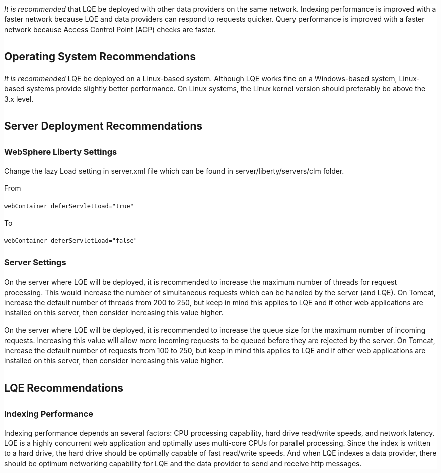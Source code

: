 *It is recommended* that LQE be deployed with other data providers on
the same network. Indexing performance is improved with a faster network
because LQE and data providers can respond to requests quicker. Query
performance is improved with a faster network because Access Control
Point (ACP) checks are faster.

## **Operating System Recommendations**

*It is recommended* LQE be deployed on a Linux-based system. Although
LQE works fine on a Windows-based system, Linux-based systems provide
slightly better performance. On Linux systems, the Linux kernel version
should preferably be above the 3.x level.

## **Server Deployment Recommendations**

### **WebSphere Liberty Settings**

Change the lazy Load setting in server.xml file which can be found in
server/liberty/servers/clm folder.

From

`webContainer deferServletLoad="true"`

To

`webContainer deferServletLoad="false"`

### Server Settings

On the server where LQE will be deployed, it is recommended to increase
the maximum number of threads for request processing. This would
increase the number of simultaneous requests which can be handled by the
server (and LQE). On Tomcat, increase the default number of threads from
200 to 250, but keep in mind this applies to LQE and if other web
applications are installed on this server, then consider increasing this
value higher.

On the server where LQE will be deployed, it is recommended to increase
the queue size for the maximum number of incoming requests. Increasing
this value will allow more incoming requests to be queued before they
are rejected by the server. On Tomcat, increase the default number of
requests from 100 to 250, but keep in mind this applies to LQE and if
other web applications are installed on this server, then consider
increasing this value higher.

## LQE Recommendations

### Indexing Performance

Indexing performance depends an several factors: CPU processing
capability, hard drive read/write speeds, and network latency. LQE is a
highly concurrent web application and optimally uses multi-core CPUs for
parallel processing. Since the index is written to a hard drive, the
hard drive should be optimally capable of fast read/write speeds. And
when LQE indexes a data provider, there should be optimum networking
capability for LQE and the data provider to send and receive http
messages.
